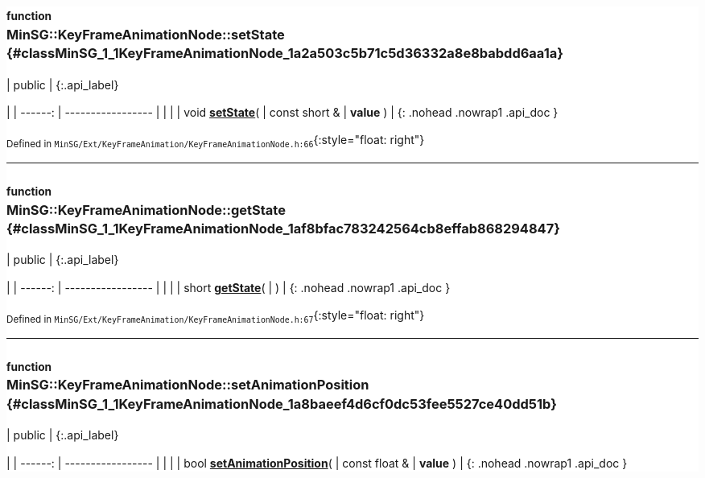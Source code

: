 ### <small>function</small><br/> MinSG::KeyFrameAnimationNode::setState {#classMinSG_1_1KeyFrameAnimationNode_1a2a503c5b71c5d36332a8e8babdd6aa1a}

| public |
{:.api_label}

|
| ------: | ----------------- |
|  |
| void **[setState](#classMinSG_1_1KeyFrameAnimationNode_1a2a503c5b71c5d36332a8e8babdd6aa1a)**( | const short & | **value** ) |
{: .nohead .nowrap1 .api_doc }





<sub>Defined in `MinSG/Ext/KeyFrameAnimation/KeyFrameAnimationNode.h:66`</sub>{:style="float: right"}

-------------------------------------------------------------------

### <small>function</small><br/> MinSG::KeyFrameAnimationNode::getState {#classMinSG_1_1KeyFrameAnimationNode_1af8bfac783242564cb8effab868294847}

| public |
{:.api_label}

|
| ------: | ----------------- |
|  |
| short **[getState](#classMinSG_1_1KeyFrameAnimationNode_1af8bfac783242564cb8effab868294847)**( |  ) |
{: .nohead .nowrap1 .api_doc }





<sub>Defined in `MinSG/Ext/KeyFrameAnimation/KeyFrameAnimationNode.h:67`</sub>{:style="float: right"}

-------------------------------------------------------------------

### <small>function</small><br/> MinSG::KeyFrameAnimationNode::setAnimationPosition {#classMinSG_1_1KeyFrameAnimationNode_1a8baeef4d6cf0dc53fee5527ce40dd51b}

| public |
{:.api_label}

|
| ------: | ----------------- |
|  |
| bool **[setAnimationPosition](#classMinSG_1_1KeyFrameAnimationNode_1a8baeef4d6cf0dc53fee5527ce40dd51b)**( | const float & | **value** ) |
{: .nohead .nowrap1 .api_doc }
